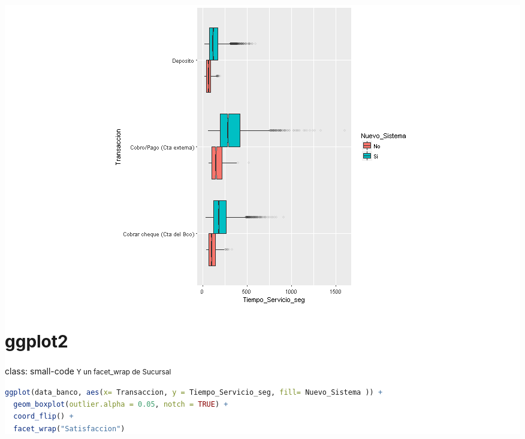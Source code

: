 <img src="Intermedio_Cap02_EDA-figure/unnamed-chunk-48-1.png" title="plot of chunk unnamed-chunk-48" alt="plot of chunk unnamed-chunk-48" style="display: block; margin: auto;" />


ggplot2 
========================================================
class: small-code
<small>
Y un facet_wrap de Sucursal
</small>


```r
ggplot(data_banco, aes(x= Transaccion, y = Tiempo_Servicio_seg, fill= Nuevo_Sistema )) +
  geom_boxplot(outlier.alpha = 0.05, notch = TRUE) + 
  coord_flip() + 
  facet_wrap("Satisfaccion")
```
